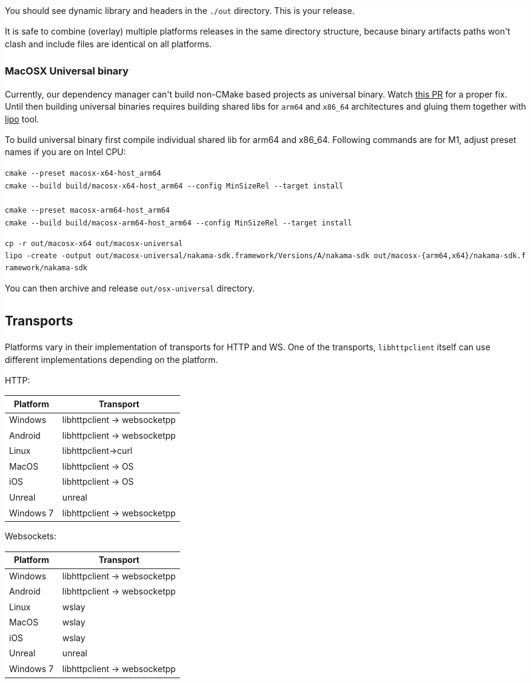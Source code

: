 You should see dynamic library and headers in the `./out` directory. This is your release.

It is safe to combine (overlay) multiple platforms releases in the same directory structure, because
binary artifacts paths won't clash and include files are identical on all platforms.

### MacOSX Universal binary

Currently, our dependency manager can't build non-CMake based projects as universal binary.
Watch [this PR](https://github.com/microsoft/vcpkg/pull/22898) for a proper fix. Until then
building universal binaries requires building shared libs for `arm64` and `x86_64` architectures
and gluing them together with [lipo](https://developer.apple.com/documentation/apple-silicon/building-a-universal-macos-binary/)
tool.

To build universal binary first compile individual shared lib for arm64 and x86_64. Following commands are for M1,
adjust preset names if you are on Intel CPU:

```
cmake --preset macosx-x64-host_arm64
cmake --build build/macosx-x64-host_arm64 --config MinSizeRel --target install

cmake --preset macosx-arm64-host_arm64
cmake --build build/macosx-arm64-host_arm64 --config MinSizeRel --target install
```

```
cp -r out/macosx-x64 out/macosx-universal
lipo -create -output out/macosx-universal/nakama-sdk.framework/Versions/A/nakama-sdk out/macosx-{arm64,x64}/nakama-sdk.framework/nakama-sdk
```

You can then archive and release `out/osx-universal`  directory.

## Transports

Platforms vary in their implementation of transports for HTTP and WS. One of the
transports, `libhttpclient` itself can use different implementations depending on the platform.

HTTP:

Platform | Transport              |
  --- |---------------------------|
Windows | libhttpclient -> websocketpp  |
Android | libhttpclient -> websocketpp |
Linux | libhttpclient->curl       |
MacOS | libhttpclient -> OS       |
iOS   | libhttpclient -> OS       |
Unreal | unreal                   |
Windows 7 | libhttpclient -> websocketpp |

Websockets:

Platform | Transport
--- |------------------------------|
Windows | libhttpclient -> websocketpp |
Android | libhttpclient -> websocketpp  |
Linux | wslay                      |
MacOS | wslay                      |
iOS   | wslay                      |
Unreal | unreal                    |
Windows 7 | libhttpclient -> websocketpp |
